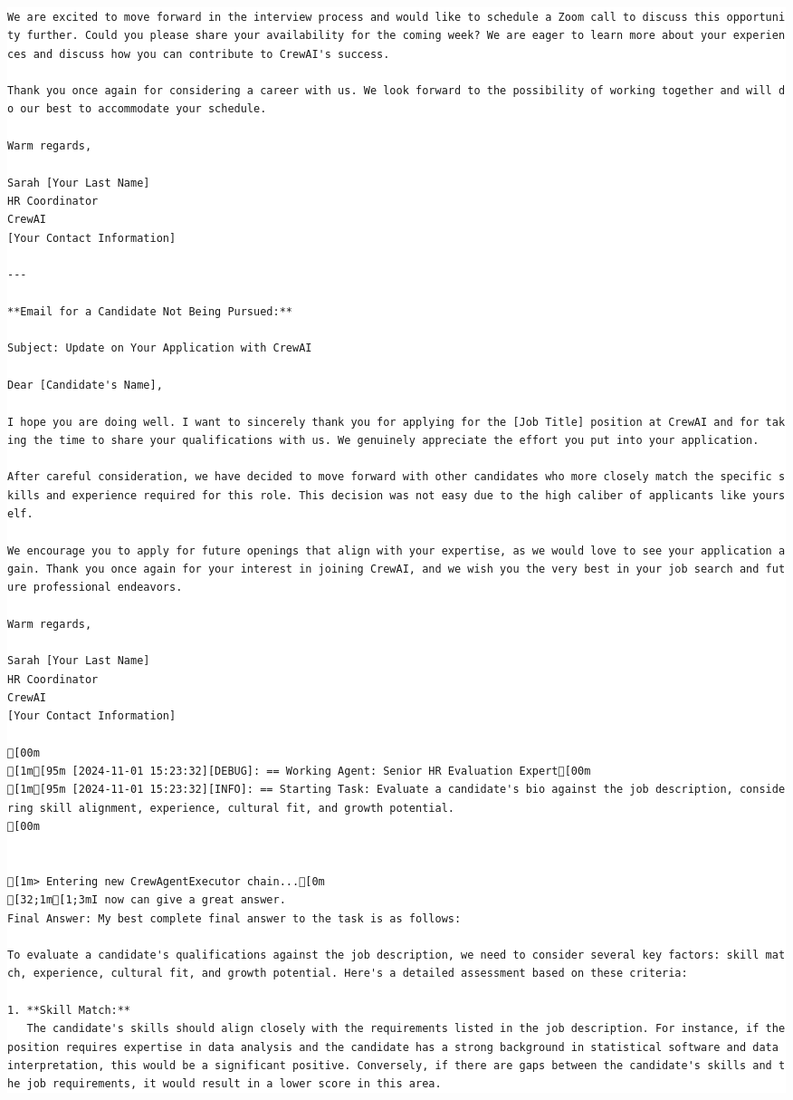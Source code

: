     We are excited to move forward in the interview process and would like to schedule a Zoom call to discuss this opportunity further. Could you please share your availability for the coming week? We are eager to learn more about your experiences and discuss how you can contribute to CrewAI's success.
    
    Thank you once again for considering a career with us. We look forward to the possibility of working together and will do our best to accommodate your schedule.
    
    Warm regards,
    
    Sarah [Your Last Name]  
    HR Coordinator  
    CrewAI  
    [Your Contact Information]  
    
    ---
    
    **Email for a Candidate Not Being Pursued:**
    
    Subject: Update on Your Application with CrewAI
    
    Dear [Candidate's Name],
    
    I hope you are doing well. I want to sincerely thank you for applying for the [Job Title] position at CrewAI and for taking the time to share your qualifications with us. We genuinely appreciate the effort you put into your application.
    
    After careful consideration, we have decided to move forward with other candidates who more closely match the specific skills and experience required for this role. This decision was not easy due to the high caliber of applicants like yourself.
    
    We encourage you to apply for future openings that align with your expertise, as we would love to see your application again. Thank you once again for your interest in joining CrewAI, and we wish you the very best in your job search and future professional endeavors.
    
    Warm regards,
    
    Sarah [Your Last Name]  
    HR Coordinator  
    CrewAI  
    [Your Contact Information]
    
    [00m
    [1m[95m [2024-11-01 15:23:32][DEBUG]: == Working Agent: Senior HR Evaluation Expert[00m
    [1m[95m [2024-11-01 15:23:32][INFO]: == Starting Task: Evaluate a candidate's bio against the job description, considering skill alignment, experience, cultural fit, and growth potential.
    [00m
    
    
    [1m> Entering new CrewAgentExecutor chain...[0m
    [32;1m[1;3mI now can give a great answer.   
    Final Answer: My best complete final answer to the task is as follows:  
    
    To evaluate a candidate's qualifications against the job description, we need to consider several key factors: skill match, experience, cultural fit, and growth potential. Here's a detailed assessment based on these criteria:
    
    1. **Skill Match:**  
       The candidate's skills should align closely with the requirements listed in the job description. For instance, if the position requires expertise in data analysis and the candidate has a strong background in statistical software and data interpretation, this would be a significant positive. Conversely, if there are gaps between the candidate's skills and the job requirements, it would result in a lower score in this area.
    
